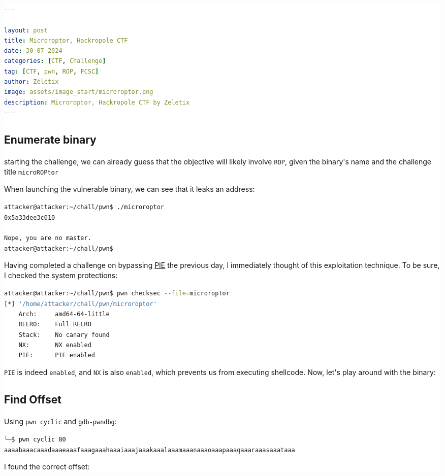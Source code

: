 ```yaml
---

layout: post
title: Microroptor, Hackropole CTF 
date: 30-07-2024
categories: [CTF, Challenge]
tag: [CTF, pwn, ROP, FCSC]  
author: Zélétix
image: assets/image_start/microroptor.png
description: Microroptor, Hackropole CTF by Zeletix
---
```


## Enumerate binary

starting the challenge, we can already guess that the objective will likely involve `ROP`, given the binary's name and the challenge title `microROPtor`

When launching the vulnerable binary, we can see that it leaks an address:

```bash
attacker@attacker:~/chall/pwn$ ./microroptor
0x5a33dee3c010

Nope, you are no master.
attacker@attacker:~/chall/pwn$
```
Having completed a challenge on bypassing [PIE](https://www.redhat.com/en/blog/position-independent-executables-pie) the previous day, I immediately thought of this exploitation technique. To be sure, I checked the system protections:

```bash
attacker@attacker:~/chall/pwn$ pwn checksec --file=microroptor
[*] '/home/attacker/chall/pwn/microroptor'
    Arch:     amd64-64-little
    RELRO:    Full RELRO
    Stack:    No canary found
    NX:       NX enabled
    PIE:      PIE enabled
```
`PIE` is indeed `enabled`, and `NX` is also `enabled`, which prevents us from executing shellcode. Now, let's play around with the binary:

## Find Offset

Using `pwn cyclic` and `gdb-pwndbg`:

```bash
└─$ pwn cyclic 80
aaaabaaacaaadaaaeaaafaaagaaahaaaiaaajaaakaaalaaamaaanaaaoaaapaaaqaaaraaasaaataaa
```
I found the correct offset:

